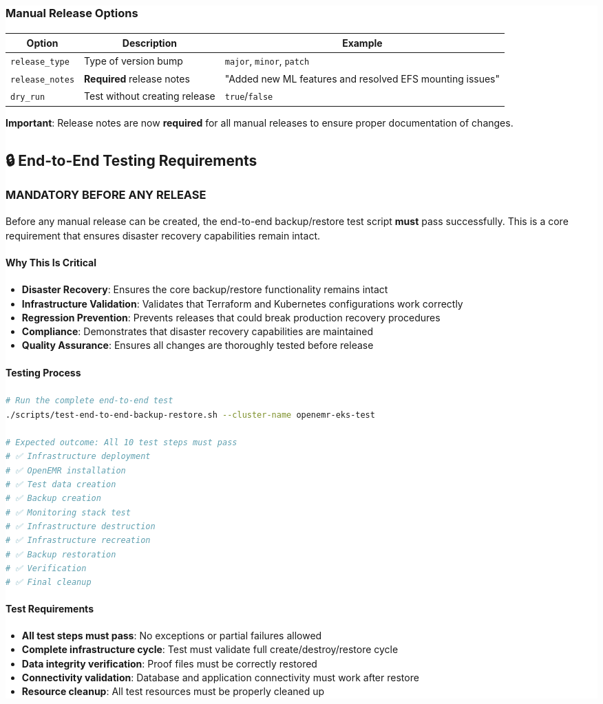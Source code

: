 ### Manual Release Options

| Option | Description | Example |
|--------|-------------|---------|
| `release_type` | Type of version bump | `major`, `minor`, `patch` |
| `release_notes` | **Required** release notes | "Added new ML features and resolved EFS mounting issues" |
| `dry_run` | Test without creating release | `true`/`false` |

**Important**: Release notes are now **required** for all manual releases to ensure proper documentation of changes.

## 🔒 End-to-End Testing Requirements

### **MANDATORY BEFORE ANY RELEASE**

Before any manual release can be created, the end-to-end backup/restore test script **must** pass successfully. This is a core requirement that ensures disaster recovery capabilities remain intact.

#### **Why This Is Critical**

- **Disaster Recovery**: Ensures the core backup/restore functionality remains intact
- **Infrastructure Validation**: Validates that Terraform and Kubernetes configurations work correctly
- **Regression Prevention**: Prevents releases that could break production recovery procedures
- **Compliance**: Demonstrates that disaster recovery capabilities are maintained
- **Quality Assurance**: Ensures all changes are thoroughly tested before release

#### **Testing Process**

```bash
# Run the complete end-to-end test
./scripts/test-end-to-end-backup-restore.sh --cluster-name openemr-eks-test

# Expected outcome: All 10 test steps must pass
# ✅ Infrastructure deployment
# ✅ OpenEMR installation
# ✅ Test data creation
# ✅ Backup creation
# ✅ Monitoring stack test
# ✅ Infrastructure destruction
# ✅ Infrastructure recreation
# ✅ Backup restoration
# ✅ Verification
# ✅ Final cleanup
```

#### **Test Requirements**

- **All test steps must pass**: No exceptions or partial failures allowed
- **Complete infrastructure cycle**: Test must validate full create/destroy/restore cycle
- **Data integrity verification**: Proof files must be correctly restored
- **Connectivity validation**: Database and application connectivity must work after restore
- **Resource cleanup**: All test resources must be properly cleaned up
